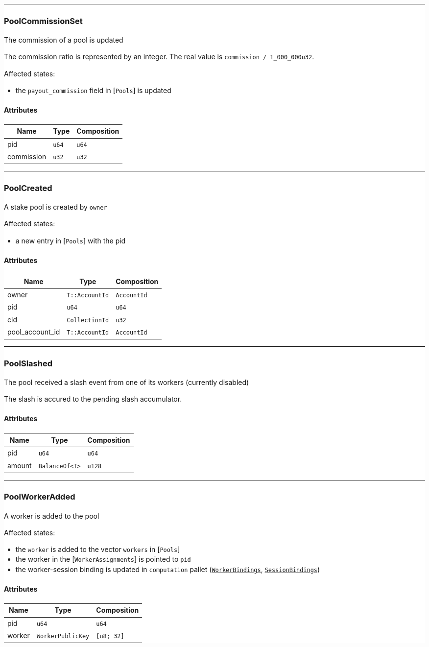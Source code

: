 ---------
### PoolCommissionSet
The commission of a pool is updated

The commission ratio is represented by an integer. The real value is
`commission / 1_000_000u32`.

Affected states:
- the `payout_commission` field in [`Pools`] is updated
#### Attributes
| Name | Type | Composition
| -------- | -------- | -------- |
| pid | `u64` | ```u64```
| commission | `u32` | ```u32```

---------
### PoolCreated
A stake pool is created by `owner`

Affected states:
- a new entry in [`Pools`] with the pid
#### Attributes
| Name | Type | Composition
| -------- | -------- | -------- |
| owner | `T::AccountId` | ```AccountId```
| pid | `u64` | ```u64```
| cid | `CollectionId` | ```u32```
| pool_account_id | `T::AccountId` | ```AccountId```

---------
### PoolSlashed
The pool received a slash event from one of its workers (currently disabled)

The slash is accured to the pending slash accumulator.
#### Attributes
| Name | Type | Composition
| -------- | -------- | -------- |
| pid | `u64` | ```u64```
| amount | `BalanceOf<T>` | ```u128```

---------
### PoolWorkerAdded
A worker is added to the pool

Affected states:
- the `worker` is added to the vector `workers` in [`Pools`]
- the worker in the [`WorkerAssignments`] is pointed to `pid`
- the worker-session binding is updated in `computation` pallet ([`WorkerBindings`](computation::pallet::WorkerBindings),
  [`SessionBindings`](computation::pallet::SessionBindings))
#### Attributes
| Name | Type | Composition
| -------- | -------- | -------- |
| pid | `u64` | ```u64```
| worker | `WorkerPublicKey` | ```[u8; 32]```